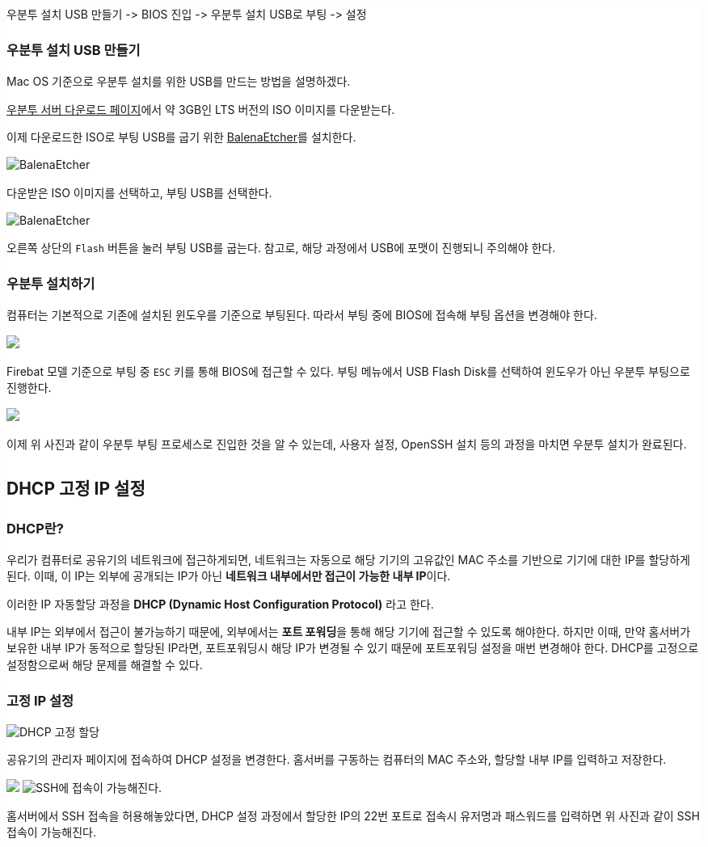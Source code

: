 우분투 설치 USB 만들기 -> BIOS 진입 -> 우분투 설치 USB로 부팅 -> 설정

### 우분투 설치 USB 만들기

Mac OS 기준으로 우분투 설치를 위한 USB를 만드는 방법을 설명하겠다.

[우분투 서버 다운로드 페이지](https://ubuntu.com/download/server)에서 약 3GB인 LTS 버전의 ISO 이미지를 다운받는다.

이제 다운로드한 ISO로 부팅 USB를 굽기 위한 [BalenaEtcher](https://www.balena.io/etcher/)를 설치한다.

![BalenaEtcher](2.png)

다운받은 ISO 이미지를 선택하고, 부팅 USB를 선택한다.

![BalenaEtcher](3.png)

오른쪽 상단의 `Flash` 버튼을 눌러 부팅 USB를 굽는다. 참고로, 해당 과정에서 USB에 포맷이 진행되니 주의해야 한다.

### 우분투 설치하기

컴퓨터는 기본적으로 기존에 설치된 윈도우를 기준으로 부팅된다. 따라서 부팅 중에 BIOS에 접속해 부팅 옵션을 변경해야 한다.

![](4.png)

Firebat 모델 기준으로 부팅 중 `ESC` 키를 통해 BIOS에 접근할 수 있다.
부팅 메뉴에서 USB Flash Disk를 선택하여 윈도우가 아닌 우분투 부팅으로 진행한다.

![](5.png)

이제 위 사진과 같이 우분투 부팅 프로세스로 진입한 것을 알 수 있는데, 사용자 설정, OpenSSH 설치 등의 과정을 마치면 우분투 설치가 완료된다.

## DHCP 고정 IP 설정

### DHCP란?

우리가 컴퓨터로 공유기의 네트워크에 접근하게되면, 네트워크는 자동으로 해당 기기의 고유값인 MAC 주소를 기반으로 기기에 대한 IP를 할당하게 된다. 이때, 이 IP는 외부에 공개되는 IP가 아닌 **네트워크 내부에서만 접근이 가능한 내부 IP**이다.

이러한 IP 자동할당 과정을 **DHCP (Dynamic Host Configuration Protocol)** 라고 한다.

내부 IP는 외부에서 접근이 불가능하기 때문에, 외부에서는 **포트 포워딩**을 통해 해당 기기에 접근할 수 있도록 해야한다.
하지만 이때, 만약 홈서버가 보유한 내부 IP가 동적으로 할당된 IP라면, 포트포워딩시 해당 IP가 변경될 수 있기 때문에 포트포워딩 설정을 매번 변경해야 한다. DHCP를 고정으로 설정함으로써 해당 문제를 해결할 수 있다.

### 고정 IP 설정

![DHCP 고정 할당](6.png)

공유기의 관리자 페이지에 접속하여 DHCP 설정을 변경한다. 홈서버를 구동하는 컴퓨터의 MAC 주소와, 할당할 내부 IP를 입력하고 저장한다.

![](7.png)
![SSH에 접속이 가능해진다.](8.png)

홈서버에서 SSH 접속을 허용해놓았다면, DHCP 설정 과정에서 할당한 IP의 22번 포트로 접속시 유저명과 패스워드를 입력하면 위 사진과 같이 SSH 접속이 가능해진다.
